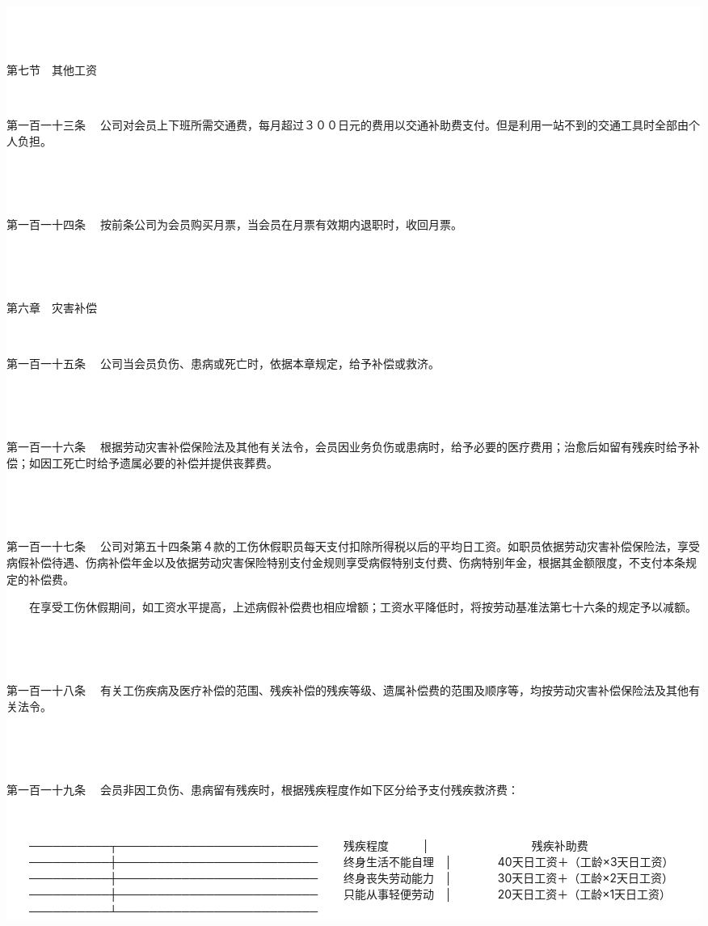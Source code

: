 　　 

　　


 第七节　其他工资

 

　　

第一百一十三条
　公司对会员上下班所需交通费，每月超过３００日元的费用以交通补助费支付。但是利用一站不到的交通工具时全部由个人负担。

　　 

　　

第一百一十四条
　按前条公司为会员购买月票，当会员在月票有效期内退职时，收回月票。

　　 

　　


 第六章　灾害补偿

 

　　

第一百一十五条
　公司当会员负伤、患病或死亡时，依据本章规定，给予补偿或救济。

　　 

　　

第一百一十六条
　根据劳动灾害补偿保险法及其他有关法令，会员因业务负伤或患病时，给予必要的医疗费用；治愈后如留有残疾时给予补偿；如因工死亡时给予遗属必要的补偿并提供丧葬费。

　　 

　　

第一百一十七条
　公司对第五十四条第４款的工伤休假职员每天支付扣除所得税以后的平均日工资。如职员依据劳动灾害补偿保险法，享受病假补偿待遇、伤病补偿年金以及依据劳动灾害保险特别支付金规则享受病假特别支付费、伤病特别年金，根据其金额限度，不支付本条规定的补偿费。

　　在享受工伤休假期间，如工资水平提高，上述病假补偿费也相应增额；工资水平降低时，将按劳动基准法第七十六条的规定予以减额。

　　 

　　

第一百一十八条
　有关工伤疾病及医疗补偿的范围、残疾补偿的残疾等级、遗属补偿费的范围及顺序等，均按劳动灾害补偿保险法及其他有关法令。

　　 

　　

第一百一十九条
　会员非因工负伤、患病留有残疾时，根据残疾程度作如下区分给予支付残疾救济费：

　　


　　──────────┬─────────────────────────
　　残疾程度　　　│　　　　　　　　　残疾补助费
　　──────────┼─────────────────────────
　　终身生活不能自理　│　　　　40天日工资＋（工龄×3天日工资）
　　──────────┼─────────────────────────
　　终身丧失劳动能力　│　　　　30天日工资＋（工龄×2天日工资）
　　──────────┼─────────────────────────
　　只能从事轻便劳动　│　　　　20天日工资＋（工龄×1天日工资）
　　──────────┴─────────────────────────
　　